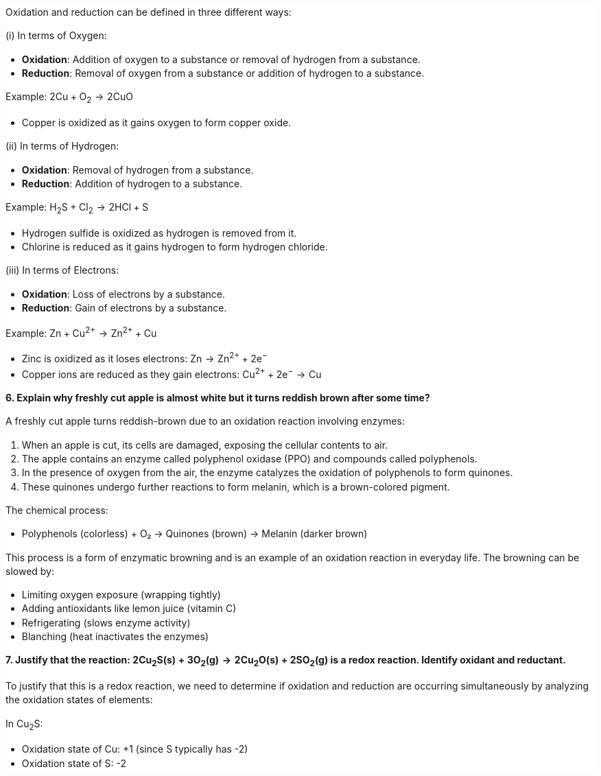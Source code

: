 Oxidation and reduction can be defined in three different ways:

(i) In terms of Oxygen:
- **Oxidation**: Addition of oxygen to a substance or removal of hydrogen from a substance.
- **Reduction**: Removal of oxygen from a substance or addition of hydrogen to a substance.

Example: $2\mathrm{Cu} + \mathrm{O}_2 \rightarrow 2\mathrm{CuO}$
- Copper is oxidized as it gains oxygen to form copper oxide.

(ii) In terms of Hydrogen:
- **Oxidation**: Removal of hydrogen from a substance.
- **Reduction**: Addition of hydrogen to a substance.

Example: $\mathrm{H}_2\mathrm{S} + \mathrm{Cl}_2 \rightarrow 2\mathrm{HCl} + \mathrm{S}$
- Hydrogen sulfide is oxidized as hydrogen is removed from it.
- Chlorine is reduced as it gains hydrogen to form hydrogen chloride.

(iii) In terms of Electrons:
- **Oxidation**: Loss of electrons by a substance.
- **Reduction**: Gain of electrons by a substance.

Example: $\mathrm{Zn} + \mathrm{Cu}^{2+} \rightarrow \mathrm{Zn}^{2+} + \mathrm{Cu}$
- Zinc is oxidized as it loses electrons: $\mathrm{Zn} \rightarrow \mathrm{Zn}^{2+} + 2\mathrm{e}^-$
- Copper ions are reduced as they gain electrons: $\mathrm{Cu}^{2+} + 2\mathrm{e}^- \rightarrow \mathrm{Cu}$

**6. Explain why freshly cut apple is almost white but it turns reddish brown after some time?**

A freshly cut apple turns reddish-brown due to an oxidation reaction involving enzymes:

1. When an apple is cut, its cells are damaged, exposing the cellular contents to air.
2. The apple contains an enzyme called polyphenol oxidase (PPO) and compounds called polyphenols.
3. In the presence of oxygen from the air, the enzyme catalyzes the oxidation of polyphenols to form quinones.
4. These quinones undergo further reactions to form melanin, which is a brown-colored pigment.

The chemical process:
- Polyphenols (colorless) + O₂ → Quinones (brown) → Melanin (darker brown)

This process is a form of enzymatic browning and is an example of an oxidation reaction in everyday life. The browning can be slowed by:
- Limiting oxygen exposure (wrapping tightly)
- Adding antioxidants like lemon juice (vitamin C)
- Refrigerating (slows enzyme activity)
- Blanching (heat inactivates the enzymes)

**7. Justify that the reaction: $2\mathrm{Cu}_2\mathrm{S}(\mathrm{s})+3\mathrm{O}_2(\mathrm{g}) \rightarrow 2\mathrm{Cu}_2\mathrm{O}(\mathrm{s})+2\mathrm{SO}_2(\mathrm{g})$ is a redox reaction. Identify oxidant and reductant.**

To justify that this is a redox reaction, we need to determine if oxidation and reduction are occurring simultaneously by analyzing the oxidation states of elements:

In $\mathrm{Cu}_2\mathrm{S}$:
- Oxidation state of Cu: +1 (since S typically has -2)
- Oxidation state of S: -2
